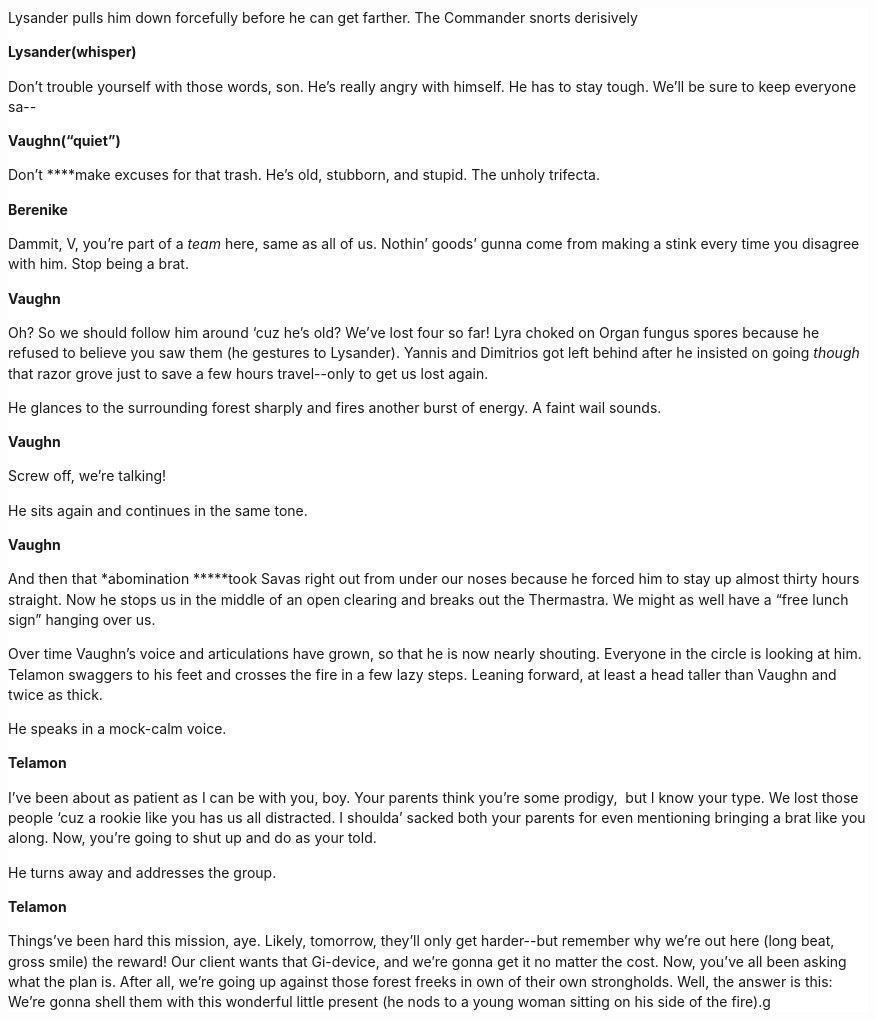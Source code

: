 Lysander pulls him down forcefully before he can get farther. The Commander snorts derisively

**Lysander(whisper)**

Don’t trouble yourself with those words, son. He’s really angry with himself. He has to stay tough. We’ll be sure to keep everyone sa--

**Vaughn(“quiet”)**

Don’t ****make excuses for that trash. He’s old, stubborn, and stupid. The unholy trifecta.

**Berenike**

Dammit, V, you’re part of a *team* here, same as all of us. Nothin’ goods’ gunna come from making a stink every time you disagree with him. Stop being a brat.

**Vaughn**

Oh? So we should follow him around ‘cuz he’s old? We’ve lost four so far! Lyra choked on Organ fungus spores because he refused to believe you saw them (he gestures to Lysander). Yannis and Dimitrios got left behind after he insisted on going *though* that razor grove just to save a few hours travel--only to get us lost again.

He glances to the surrounding forest sharply and fires another burst of energy. A faint wail sounds.

**Vaughn**

Screw off, we’re talking!

He sits again and continues in the same tone.

**Vaughn**

And then that *abomination *****took Savas right out from under our noses because he forced him to stay up almost thirty hours straight. Now he stops us in the middle of an open clearing and breaks out the Thermastra. We might as well have a “free lunch sign” hanging over us.

Over time Vaughn’s voice and articulations have grown, so that he is now nearly shouting. Everyone in the circle is looking at him. Telamon swaggers to his feet and crosses the fire in a few lazy steps. Leaning forward, at least a head taller than Vaughn and twice as thick.

He speaks in a mock-calm voice.

**Telamon**

I’ve been about as patient as I can be with you, boy. Your parents think you’re some prodigy,  but I know your type. We lost those people ‘cuz a rookie like you has us all distracted. I shoulda’ sacked both your parents for even mentioning bringing a brat like you along. Now, you’re going to shut up and do as your told.

He turns away and addresses the group.

**Telamon**

Things’ve been hard this mission, aye. Likely, tomorrow, they’ll only get harder--but remember why we’re out here (long beat, gross smile) the reward! Our client wants that Gi-device, and we’re gonna get it no matter the cost. Now, you’ve all been asking what the plan is. After all, we’re going up against those forest freeks in own of their own strongholds. Well, the answer is this: We’re gonna shell them with this wonderful little present (he nods to a young woman sitting on his side of the fire).g
